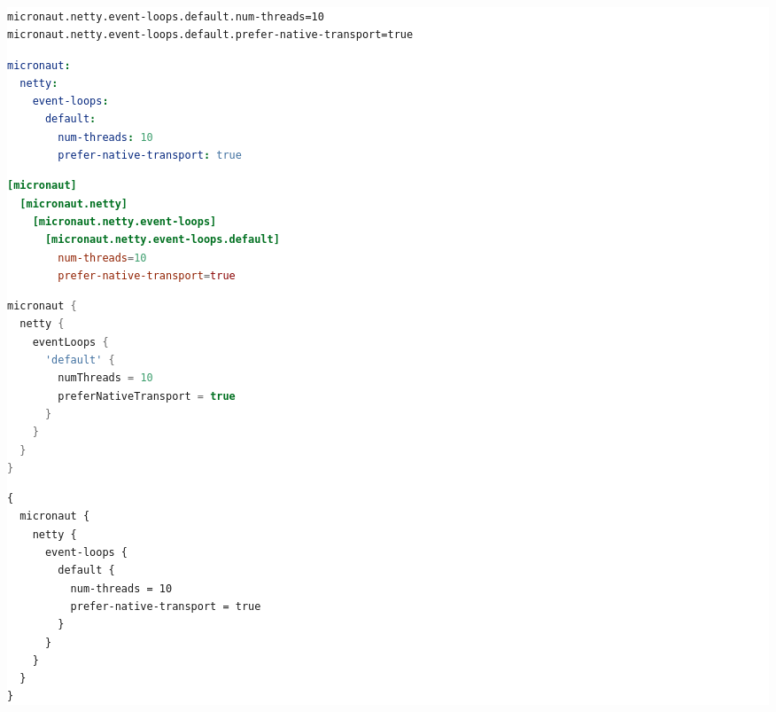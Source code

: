 ```properties
micronaut.netty.event-loops.default.num-threads=10
micronaut.netty.event-loops.default.prefer-native-transport=true
```

  </TabItem>
  <TabItem value="Yaml" label="Yaml">

```yaml
micronaut:
  netty:
    event-loops:
      default:
        num-threads: 10
        prefer-native-transport: true
```

  </TabItem>
    <TabItem value="Toml" label="Toml">

```toml
[micronaut]
  [micronaut.netty]
    [micronaut.netty.event-loops]
      [micronaut.netty.event-loops.default]
        num-threads=10
        prefer-native-transport=true
```

  </TabItem>
    <TabItem value="Groovy" label="Groovy">

```groovy
micronaut {
  netty {
    eventLoops {
      'default' {
        numThreads = 10
        preferNativeTransport = true
      }
    }
  }
}
```

  </TabItem>
    <TabItem value="Hoon" label="Hoon">

```hoon
{
  micronaut {
    netty {
      event-loops {
        default {
          num-threads = 10
          prefer-native-transport = true
        }
      }
    }
  }
}
```
